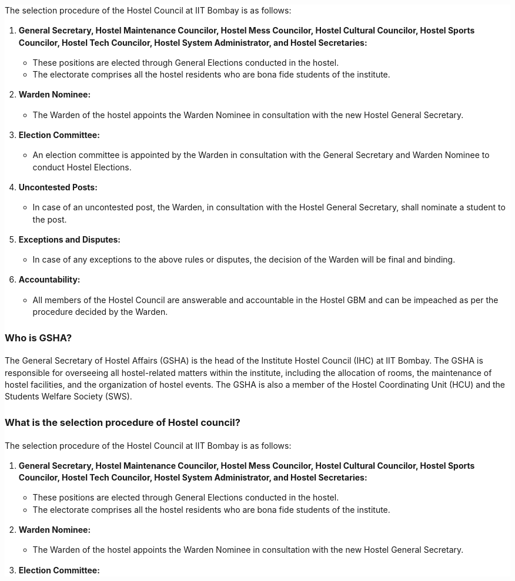 The selection procedure of the Hostel Council at IIT Bombay is as follows:

1. **General Secretary, Hostel Maintenance Councilor, Hostel Mess Councilor, Hostel Cultural Councilor, Hostel Sports Councilor, Hostel Tech Councilor, Hostel System Administrator, and Hostel Secretaries:**

   - These positions are elected through General Elections conducted in the hostel.
   - The electorate comprises all the hostel residents who are bona fide students of the institute.

2. **Warden Nominee:**

   - The Warden of the hostel appoints the Warden Nominee in consultation with the new Hostel General Secretary.

3. **Election Committee:**

   - An election committee is appointed by the Warden in consultation with the General Secretary and Warden Nominee to conduct Hostel Elections.

4. **Uncontested Posts:**

   - In case of an uncontested post, the Warden, in consultation with the Hostel General Secretary, shall nominate a student to the post.

5. **Exceptions and Disputes:**

   - In case of any exceptions to the above rules or disputes, the decision of the Warden will be final and binding.

6. **Accountability:**
   - All members of the Hostel Council are answerable and accountable in the Hostel GBM and can be impeached as per the procedure decided by the Warden.

### Who is GSHA?

The General Secretary of Hostel Affairs (GSHA) is the head of the Institute Hostel Council (IHC) at IIT Bombay. The GSHA is responsible for overseeing all hostel-related matters within the institute, including the allocation of rooms, the maintenance of hostel facilities, and the organization of hostel events. The GSHA is also a member of the Hostel Coordinating Unit (HCU) and the Students Welfare Society (SWS).

### What is the selection procedure of Hostel council?

The selection procedure of the Hostel Council at IIT Bombay is as follows:

1. **General Secretary, Hostel Maintenance Councilor, Hostel Mess Councilor, Hostel Cultural Councilor, Hostel Sports Councilor, Hostel Tech Councilor, Hostel System Administrator, and Hostel Secretaries:**

   - These positions are elected through General Elections conducted in the hostel.
   - The electorate comprises all the hostel residents who are bona fide students of the institute.

2. **Warden Nominee:**

   - The Warden of the hostel appoints the Warden Nominee in consultation with the new Hostel General Secretary.

3. **Election Committee:**
